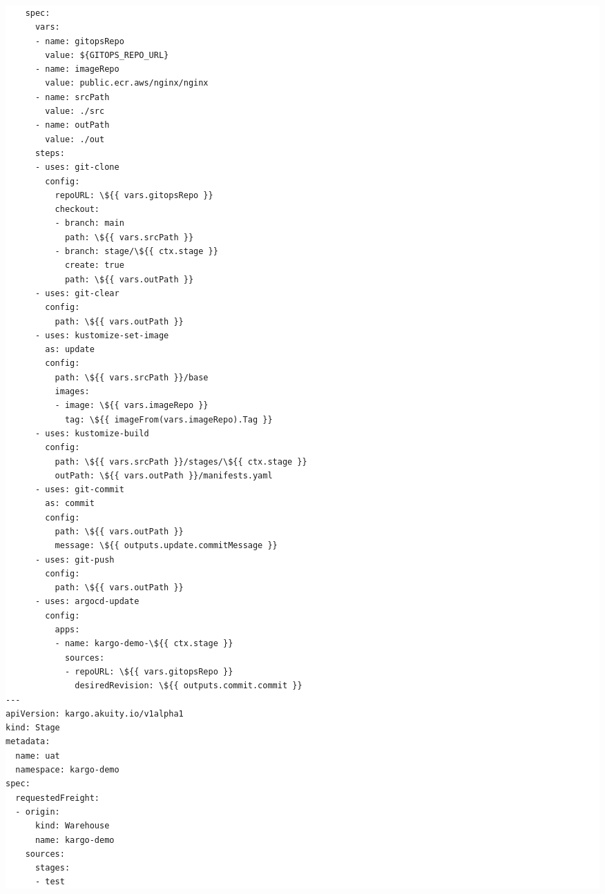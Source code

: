        spec:
          vars:
          - name: gitopsRepo
            value: ${GITOPS_REPO_URL}
          - name: imageRepo
            value: public.ecr.aws/nginx/nginx
          - name: srcPath
            value: ./src
          - name: outPath
            value: ./out
          steps:
          - uses: git-clone
            config:
              repoURL: \${{ vars.gitopsRepo }}
              checkout:
              - branch: main
                path: \${{ vars.srcPath }}
              - branch: stage/\${{ ctx.stage }}
                create: true
                path: \${{ vars.outPath }}
          - uses: git-clear
            config:
              path: \${{ vars.outPath }}
          - uses: kustomize-set-image
            as: update
            config:
              path: \${{ vars.srcPath }}/base
              images:
              - image: \${{ vars.imageRepo }}
                tag: \${{ imageFrom(vars.imageRepo).Tag }}
          - uses: kustomize-build
            config:
              path: \${{ vars.srcPath }}/stages/\${{ ctx.stage }}
              outPath: \${{ vars.outPath }}/manifests.yaml
          - uses: git-commit
            as: commit
            config:
              path: \${{ vars.outPath }}
              message: \${{ outputs.update.commitMessage }}
          - uses: git-push
            config:
              path: \${{ vars.outPath }}
          - uses: argocd-update
            config:
              apps:
              - name: kargo-demo-\${{ ctx.stage }}
                sources:
                - repoURL: \${{ vars.gitopsRepo }}
                  desiredRevision: \${{ outputs.commit.commit }}
    ---
    apiVersion: kargo.akuity.io/v1alpha1
    kind: Stage
    metadata:
      name: uat
      namespace: kargo-demo
    spec:
      requestedFreight:
      - origin:
          kind: Warehouse
          name: kargo-demo
        sources:
          stages:
          - test